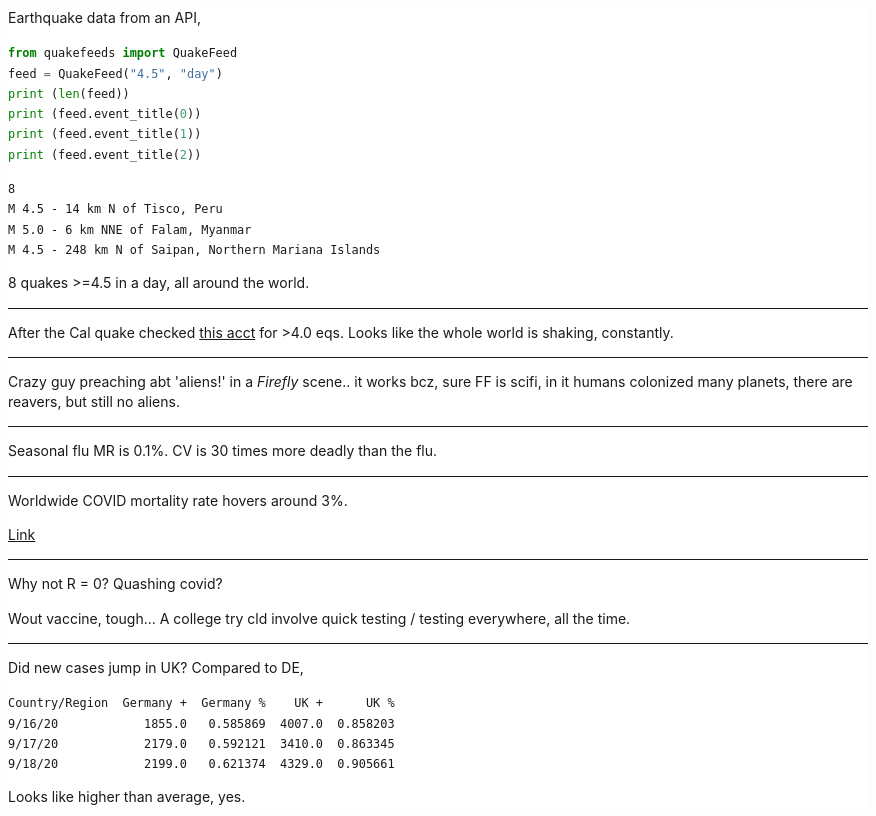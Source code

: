 
Earthquake data from an API,

```python
from quakefeeds import QuakeFeed
feed = QuakeFeed("4.5", "day")
print (len(feed))
print (feed.event_title(0))
print (feed.event_title(1))
print (feed.event_title(2))
```

```text
8
M 4.5 - 14 km N of Tisco, Peru
M 5.0 - 6 km NNE of Falam, Myanmar
M 4.5 - 248 km N of Saipan, Northern Mariana Islands
```

8 quakes >=4.5 in a day, all around the world. 

---

After the Cal quake checked [this acct](https://mobile.twitter.com/EQAlerts_M4)
for >4.0 eqs. Looks like the whole world is shaking, constantly.

---

Crazy guy preaching abt 'aliens!' in a *Firefly* scene.. it works bcz, sure FF is scifi, in it humans colonized many planets, there are reavers, but still no aliens.

---

Seasonal flu MR is 0.1%. CV is 30 times more deadly than the flu.

---

Worldwide COVID mortality rate hovers around 3%.

[Link](../../2020/02/corona.html#mortality)

---

Why not R = 0? Quashing covid?

Wout vaccine, tough... A college try cld involve quick testing /
testing everywhere, all the time.

---

Did new cases jump in UK? Compared to DE,

```
Country/Region  Germany +  Germany %    UK +      UK %
9/16/20            1855.0   0.585869  4007.0  0.858203
9/17/20            2179.0   0.592121  3410.0  0.863345
9/18/20            2199.0   0.621374  4329.0  0.905661
```

Looks like higher than average, yes.
